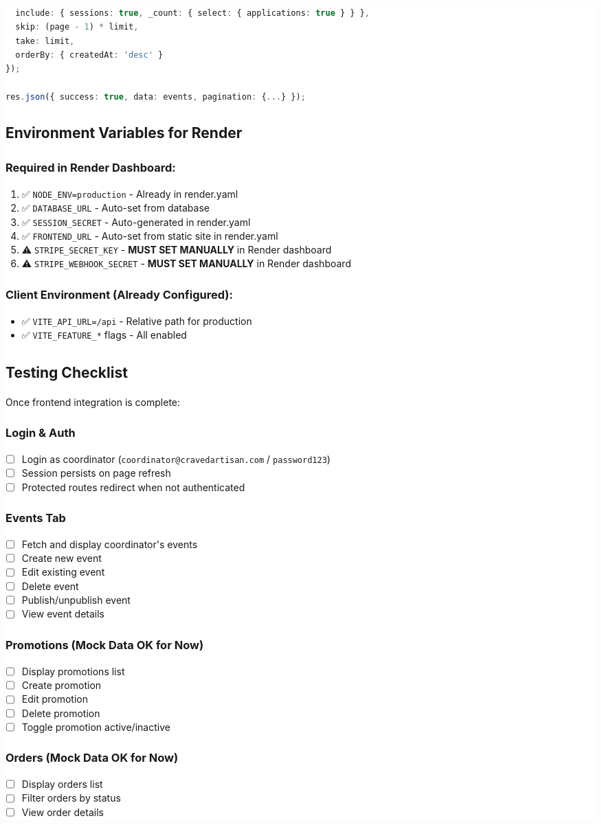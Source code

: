 ```typescript
  include: { sessions: true, _count: { select: { applications: true } } },
  skip: (page - 1) * limit,
  take: limit,
  orderBy: { createdAt: 'desc' }
});

res.json({ success: true, data: events, pagination: {...} });
```

## Environment Variables for Render

### Required in Render Dashboard:
1. ✅ `NODE_ENV=production` - Already in render.yaml
2. ✅ `DATABASE_URL` - Auto-set from database
3. ✅ `SESSION_SECRET` - Auto-generated in render.yaml
4. ✅ `FRONTEND_URL` - Auto-set from static site in render.yaml
5. ⚠️ `STRIPE_SECRET_KEY` - **MUST SET MANUALLY** in Render dashboard
6. ⚠️ `STRIPE_WEBHOOK_SECRET` - **MUST SET MANUALLY** in Render dashboard

### Client Environment (Already Configured):
- ✅ `VITE_API_URL=/api` - Relative path for production
- ✅ `VITE_FEATURE_*` flags - All enabled

## Testing Checklist

Once frontend integration is complete:

### Login & Auth
- [ ] Login as coordinator (`coordinator@cravedartisan.com` / `password123`)
- [ ] Session persists on page refresh
- [ ] Protected routes redirect when not authenticated

### Events Tab
- [ ] Fetch and display coordinator's events
- [ ] Create new event
- [ ] Edit existing event
- [ ] Delete event
- [ ] Publish/unpublish event
- [ ] View event details

### Promotions (Mock Data OK for Now)
- [ ] Display promotions list
- [ ] Create promotion
- [ ] Edit promotion
- [ ] Delete promotion
- [ ] Toggle promotion active/inactive

### Orders (Mock Data OK for Now)
- [ ] Display orders list
- [ ] Filter orders by status
- [ ] View order details

